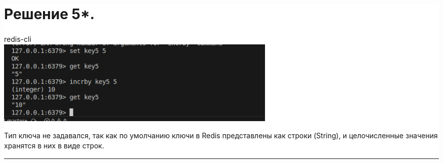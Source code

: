 # Решение 5*.
redis-cli  
<img src = "img/5-1.png" width = 60%>  

Тип ключа не задавался, так как по умолчанию ключи в Redis представлены как строки (String), и целочисленные значения хранятся в них в виде строк.
  
---
